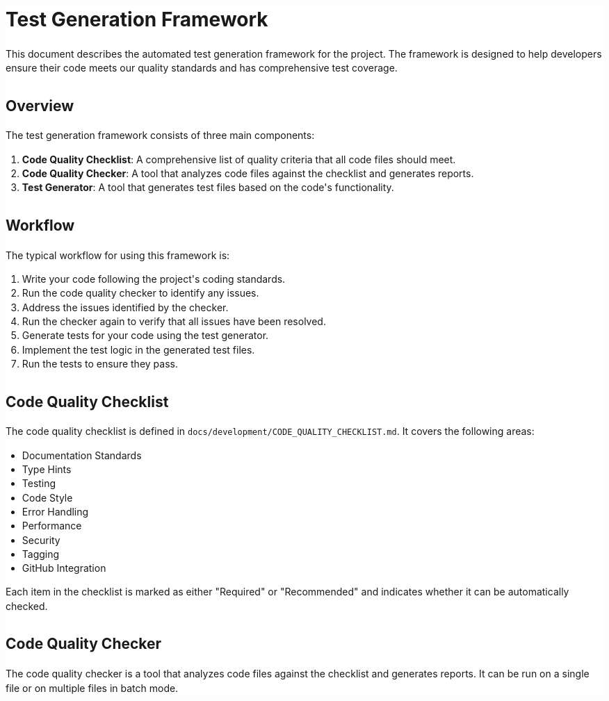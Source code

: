 # Test Generation Framework

This document describes the automated test generation framework for the project. The framework is designed to help developers ensure their code meets our quality standards and has comprehensive test coverage.

## Overview

The test generation framework consists of three main components:

1. **Code Quality Checklist**: A comprehensive list of quality criteria that all code files should meet.
2. **Code Quality Checker**: A tool that analyzes code files against the checklist and generates reports.
3. **Test Generator**: A tool that generates test files based on the code's functionality.

## Workflow

The typical workflow for using this framework is:

1. Write your code following the project's coding standards.
2. Run the code quality checker to identify any issues.
3. Address the issues identified by the checker.
4. Run the checker again to verify that all issues have been resolved.
5. Generate tests for your code using the test generator.
6. Implement the test logic in the generated test files.
7. Run the tests to ensure they pass.

## Code Quality Checklist

The code quality checklist is defined in `docs/development/CODE_QUALITY_CHECKLIST.md`. It covers the following areas:

- Documentation Standards
- Type Hints
- Testing
- Code Style
- Error Handling
- Performance
- Security
- Tagging
- GitHub Integration

Each item in the checklist is marked as either "Required" or "Recommended" and indicates whether it can be automatically checked.

## Code Quality Checker

The code quality checker is a tool that analyzes code files against the checklist and generates reports. It can be run on a single file or on multiple files in batch mode.
